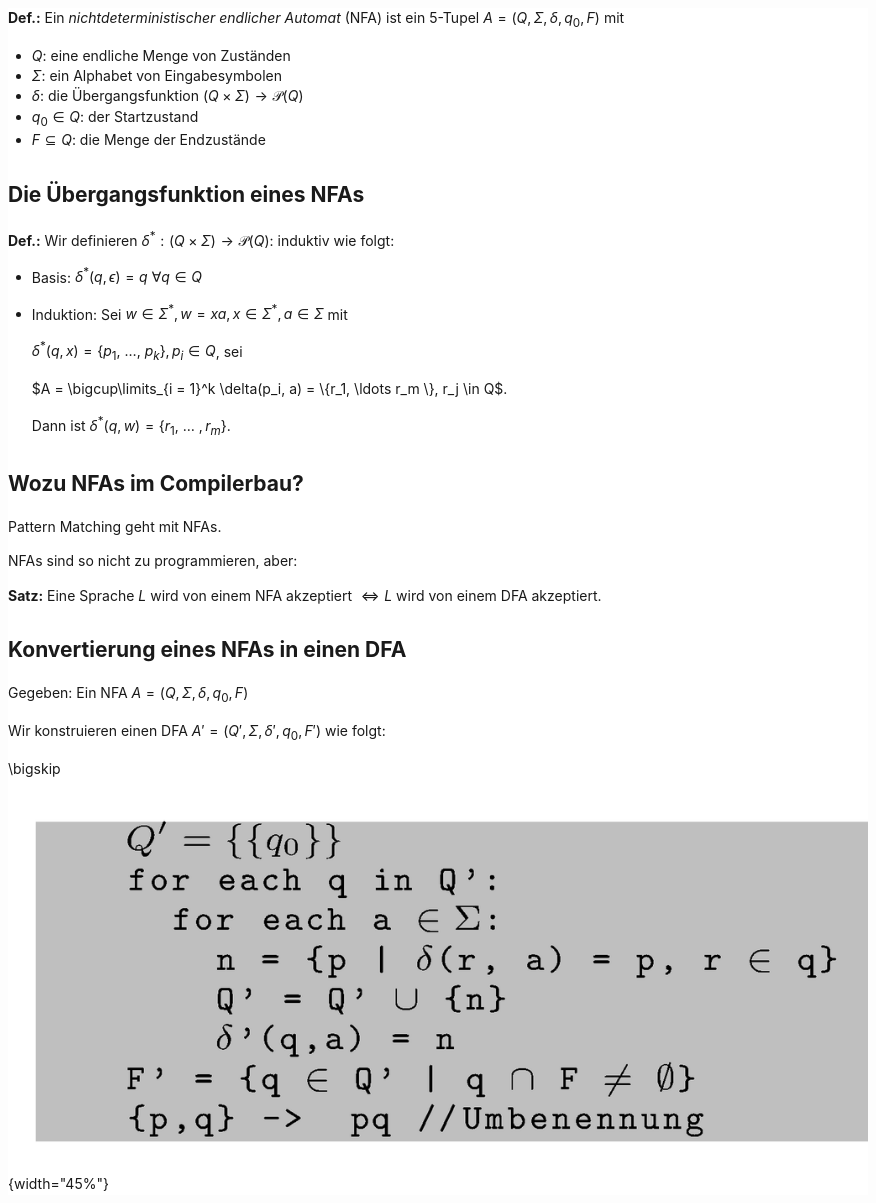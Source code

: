  **Def.:** Ein *nichtdeterministischer endlicher Automat* (NFA) ist ein 5-Tupel
    $A = (Q, \Sigma, \delta, q_0, F)$ mit

* $Q$: eine endliche Menge von Zuständen
* $\Sigma$: ein Alphabet von Eingabesymbolen
* $\delta$: die Übergangsfunktion  $(Q \times \Sigma) \rightarrow \mathcal{P}(Q)$
* $q_0 \in Q$: der Startzustand
* $F \subseteq Q$: die Menge der Endzustände


## Die Übergangsfunktion eines NFAs

 **Def.:** Wir definieren  $\delta^{\ast}: (Q \times \Sigma) \rightarrow \mathcal{P}(Q):$
    induktiv wie folgt:

* Basis: $\delta^{\ast}(q, \epsilon) = q\ \forall q \in Q$
* Induktion: Sei $w \in \Sigma^{\ast}, w = xa, x \in \Sigma^{\ast}, a \in \Sigma$ mit

     $\delta^{\ast}(q, x) =  \{ p_1,\ \ldots,\  p_k \}, p_i \in Q$, sei

     $A = \bigcup\limits_{i = 1}^k \delta(p_i, a) = \{r_1, \ldots r_m \}, r_j \in Q$.

     Dann ist $\delta^{\ast}(q, w) = \{r_1,\  \ldots\ , r_m\}$.


## Wozu NFAs im Compilerbau?

Pattern Matching geht mit NFAs.

NFAs sind so nicht zu programmieren, aber:

 **Satz:** Eine Sprache $L$ wird von einem NFA akzeptiert  $\Leftrightarrow L$ wird von einem DFA akzeptiert.


## Konvertierung eines NFAs in einen DFA

Gegeben: Ein NFA $A = (Q, \Sigma, \delta, q_0, F)$

Wir konstruieren einen DFA $A' =  (Q', \Sigma, \delta ', q_0, F')$ wie folgt:

\bigskip

![Konvertierung NFA in DFA](images/nfa2dfa.png){width="45%"}
